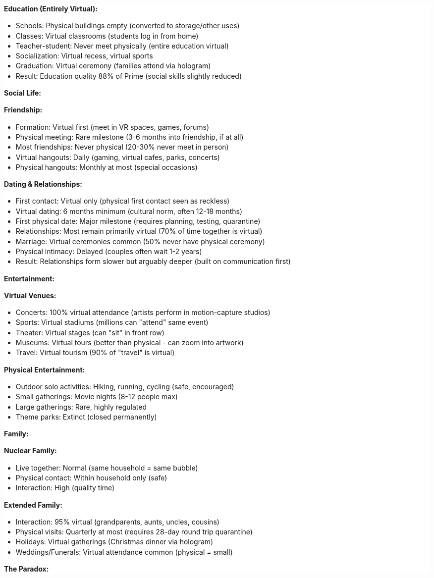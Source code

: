 **Education (Entirely Virtual):**
- Schools: Physical buildings empty (converted to storage/other uses)
- Classes: Virtual classrooms (students log in from home)
- Teacher-student: Never meet physically (entire education virtual)
- Socialization: Virtual recess, virtual sports
- Graduation: Virtual ceremony (families attend via hologram)
- Result: Education quality 88% of Prime (social skills slightly reduced)

**Social Life:**

**Friendship:**
- Formation: Virtual first (meet in VR spaces, games, forums)
- Physical meeting: Rare milestone (3-6 months into friendship, if at all)
- Most friendships: Never physical (20-30% never meet in person)
- Virtual hangouts: Daily (gaming, virtual cafes, parks, concerts)
- Physical hangouts: Monthly at most (special occasions)

**Dating & Relationships:**
- First contact: Virtual only (physical first contact seen as reckless)
- Virtual dating: 6 months minimum (cultural norm, often 12-18 months)
- First physical date: Major milestone (requires planning, testing, quarantine)
- Relationships: Most remain primarily virtual (70% of time together is virtual)
- Marriage: Virtual ceremonies common (50% never have physical ceremony)
- Physical intimacy: Delayed (couples often wait 1-2 years)
- Result: Relationships form slower but arguably deeper (built on communication first)

**Entertainment:**

**Virtual Venues:**
- Concerts: 100% virtual attendance (artists perform in motion-capture studios)
- Sports: Virtual stadiums (millions can "attend" same event)
- Theater: Virtual stages (can "sit" in front row)
- Museums: Virtual tours (better than physical - can zoom into artwork)
- Travel: Virtual tourism (90% of "travel" is virtual)

**Physical Entertainment:**
- Outdoor solo activities: Hiking, running, cycling (safe, encouraged)
- Small gatherings: Movie nights (8-12 people max)
- Large gatherings: Rare, highly regulated
- Theme parks: Extinct (closed permanently)

**Family:**

**Nuclear Family:**
- Live together: Normal (same household = same bubble)
- Physical contact: Within household only (safe)
- Interaction: High (quality time)

**Extended Family:**
- Interaction: 95% virtual (grandparents, aunts, uncles, cousins)
- Physical visits: Quarterly at most (requires 28-day round trip quarantine)
- Holidays: Virtual gatherings (Christmas dinner via hologram)
- Weddings/Funerals: Virtual attendance common (physical = small)

**The Paradox:**
